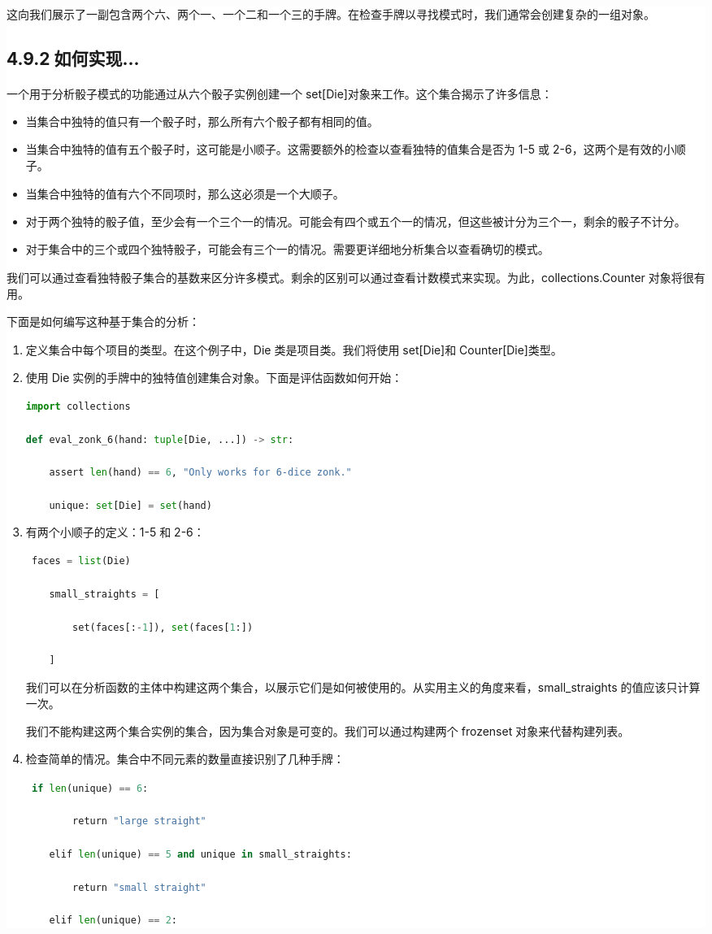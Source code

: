 这向我们展示了一副包含两个六、两个一、一个二和一个三的手牌。在检查手牌以寻找模式时，我们通常会创建复杂的一组对象。

## 4.9.2 如何实现...

一个用于分析骰子模式的功能通过从六个骰子实例创建一个 set[Die]对象来工作。这个集合揭示了许多信息：

+   当集合中独特的值只有一个骰子时，那么所有六个骰子都有相同的值。

+   当集合中独特的值有五个骰子时，这可能是小顺子。这需要额外的检查以查看独特的值集合是否为 1-5 或 2-6，这两个是有效的小顺子。

+   当集合中独特的值有六个不同项时，那么这必须是一个大顺子。

+   对于两个独特的骰子值，至少会有一个三个一的情况。可能会有四个或五个一的情况，但这些被计分为三个一，剩余的骰子不计分。

+   对于集合中的三个或四个独特骰子，可能会有三个一的情况。需要更详细地分析集合以查看确切的模式。

我们可以通过查看独特骰子集合的基数来区分许多模式。剩余的区别可以通过查看计数模式来实现。为此，collections.Counter 对象将很有用。

下面是如何编写这种基于集合的分析：

1.  定义集合中每个项目的类型。在这个例子中，Die 类是项目类。我们将使用 set[Die]和 Counter[Die]类型。

1.  使用 Die 实例的手牌中的独特值创建集合对象。下面是评估函数如何开始：

    ```py
    import collections 

    def eval_zonk_6(hand: tuple[Die, ...]) -> str: 

        assert len(hand) == 6, "Only works for 6-dice zonk." 

        unique: set[Die] = set(hand)
    ```

1.  有两个小顺子的定义：1-5 和 2-6：

    ```py
     faces = list(Die) 

        small_straights = [ 

            set(faces[:-1]), set(faces[1:]) 

        ]
    ```

    我们可以在分析函数的主体中构建这两个集合，以展示它们是如何被使用的。从实用主义的角度来看，small_straights 的值应该只计算一次。

    我们不能构建这两个集合实例的集合，因为集合对象是可变的。我们可以通过构建两个 frozenset 对象来代替构建列表。

1.  检查简单的情况。集合中不同元素的数量直接识别了几种手牌：

    ```py
     if len(unique) == 6: 

            return "large straight" 

        elif len(unique) == 5 and unique in small_straights: 

            return "small straight" 

        elif len(unique) == 2: 
